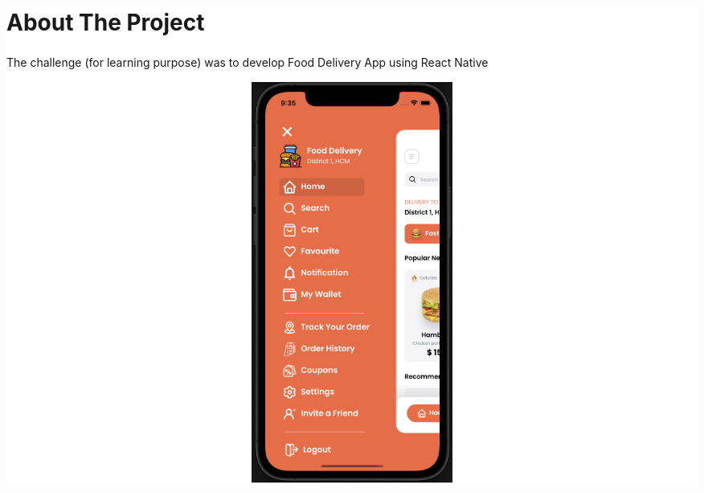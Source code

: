 # About The Project

The challenge (for learning purpose) was to develop Food Delivery App using React Native

<p align="center" >
  <kbd>
    <img src="https://github.com/PhiHung160420/FoodDeliveryApp/blob/master/assets/screenshots/1.png" title="Home Screen" width="250">
  </kbd>
  <kbd>